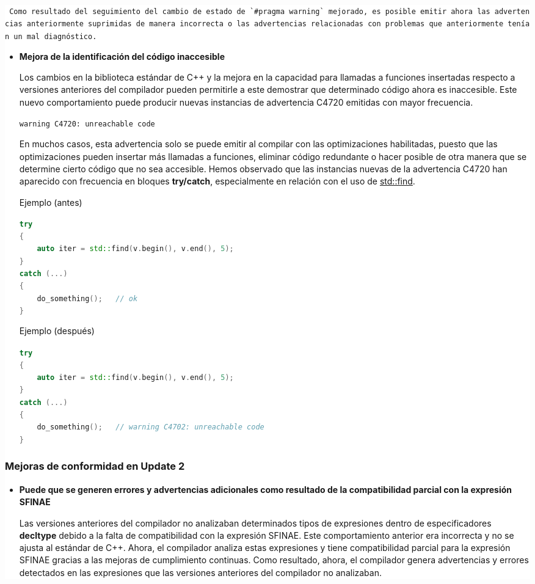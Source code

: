      Como resultado del seguimiento del cambio de estado de `#pragma warning` mejorado, es posible emitir ahora las advertencias anteriormente suprimidas de manera incorrecta o las advertencias relacionadas con problemas que anteriormente tenían un mal diagnóstico.  
  
- **Mejora de la identificación del código inaccesible**  
  
     Los cambios en la biblioteca estándar de C++ y la mejora en la capacidad para llamadas a funciones insertadas respecto a versiones anteriores del compilador pueden permitirle a este demostrar que determinado código ahora es inaccesible. Este nuevo comportamiento puede producir nuevas instancias de advertencia C4720 emitidas con mayor frecuencia.  
  
    ```Output  
    warning C4720: unreachable code  
    ```  
  
     En muchos casos, esta advertencia solo se puede emitir al compilar con las optimizaciones habilitadas, puesto que las optimizaciones pueden insertar más llamadas a funciones, eliminar código redundante o hacer posible de otra manera que se determine cierto código que no sea accesible. Hemos observado que las instancias nuevas de la advertencia C4720 han aparecido con frecuencia en bloques **try/catch**, especialmente en relación con el uso de [std::find](assetId:///std::find?qualifyHint=False&autoUpgrade=True).  
  
     Ejemplo (antes)  
  
    ```cpp  
    try  
    {  
        auto iter = std::find(v.begin(), v.end(), 5);  
    }  
    catch (...)  
    {  
        do_something();   // ok  
    }  
    ```  
  
     Ejemplo (después)  
  
    ```cpp  
    try  
    {  
        auto iter = std::find(v.begin(), v.end(), 5);  
    }  
    catch (...)  
    {  
        do_something();   // warning C4702: unreachable code  
    }  
    ```  
  
###  <a name="VS_Update2"></a> Mejoras de conformidad en Update 2  
  
- **Puede que se generen errores y advertencias adicionales como resultado de la compatibilidad parcial con la expresión SFINAE**  
  
     Las versiones anteriores del compilador no analizaban determinados tipos de expresiones dentro de especificadores **decltype** debido a la falta de compatibilidad con la expresión SFINAE. Este comportamiento anterior era incorrecta y no se ajusta al estándar de C++. Ahora, el compilador analiza estas expresiones y tiene compatibilidad parcial para la expresión SFINAE gracias a las mejoras de cumplimiento continuas. Como resultado, ahora, el compilador genera advertencias y errores detectados en las expresiones que las versiones anteriores del compilador no analizaban.  
  
